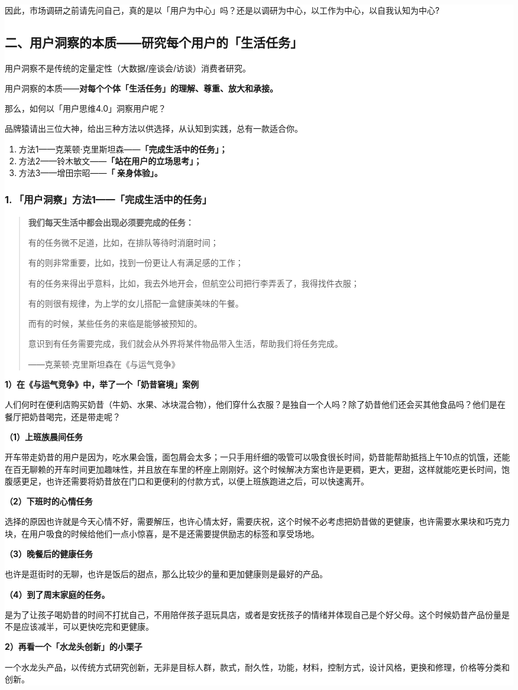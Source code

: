 因此，市场调研之前请先问自己，真的是以「用户为中心」吗？还是以调研为中心，以工作为中心，以自我认知为中心?

## 二、用户洞察的本质——研究每个用户的「生活任务」

用户洞察不是传统的定量定性（大数据/座谈会/访谈）消费者研究。

用户洞察的本质——**对每个个体「生活任务」的理解、尊重、放大和承接。**

那么，如何以「用户思维4.0」洞察用户呢？

品牌猿请出三位大神，给出三种方法以供选择，从认知到实践，总有一款适合你。

1.  方法1——克莱顿·克里斯坦森——**「完成生活中的任务」；**
2.  方法2——铃木敏文——**「站在用户的立场思考」；**
3.  方法3——增田宗昭——**「 亲身体验」。**

### 1\. 「用户洞察」方法1——「完成生活中的任务」

> **我们每天生活中都会出现必须要完成的任务：**
> 
> 有的任务微不足道，比如，在排队等待时消磨时间；
> 
> 有的则非常重要，比如，找到一份更让人有满足感的工作；
> 
> 有的任务来得出乎意料，比如，我去外地开会，但航空公司把行李弄丢了，我得找件衣服；
> 
> 有的则很有规律，为上学的女儿搭配一盒健康美味的午餐。
> 
> 而有的时候，某些任务的来临是能够被预知的。
> 
> 意识到有任务需要完成，我们就会从外界将某件物品带入生活，帮助我们将任务完成。
> 
> ——克莱顿·克里斯坦森在《与运气竞争》

**1）在《与运气竞争》中，举了一个「奶昔窘境」案例**

人们何时在便利店购买奶昔（牛奶、水果、冰块混合物），他们穿什么衣服？是独自一个人吗？除了奶昔他们还会买其他食品吗？他们是在餐厅把奶昔喝完，还是带走呢？

**（1）上班族晨间任务**

开车带走奶昔的用户是因为，吃水果会饿，面包屑会太多；一只手用纤细的吸管可以吸食很长时间，奶昔能帮助抵挡上午10点的饥饿，还能在百无聊赖的开车时间更加趣味性，并且放在车里的杯座上刚刚好。这个时候解决方案也许是更稠，更大，更甜，这样就能吃更长时间，饱腹感更足，也许还需要将奶昔放在门口和更便利的付款方式，以便上班族跑进之后，可以快速离开。

**（2）下班时的心情任务**

选择的原因也许就是今天心情不好，需要解压，也许心情太好，需要庆祝，这个时候不必考虑把奶昔做的更健康，也许需要水果块和巧克力块，在用户吸食的时候给他们一点小惊喜，是不是还需要提供励志的标签和享受场地。

**（3）晚餐后的健康任务**

也许是逛街时的无聊，也许是饭后的甜点，那么比较少的量和更加健康则是最好的产品。

**（4）到了周末家庭的任务。**

是为了让孩子喝奶昔的时间不打扰自己，不用陪伴孩子逛玩具店，或者是安抚孩子的情绪并体现自己是个好父母。这个时候奶昔产品份量是不是应该减半，可以更快吃完和更健康。

**2）再看一个「水龙头创新」的小栗子**

一个水龙头产品，以传统方式研究创新，无非是目标人群，款式，耐久性，功能，材料，控制方式，设计风格，更换和修理，价格等分类和创新。
